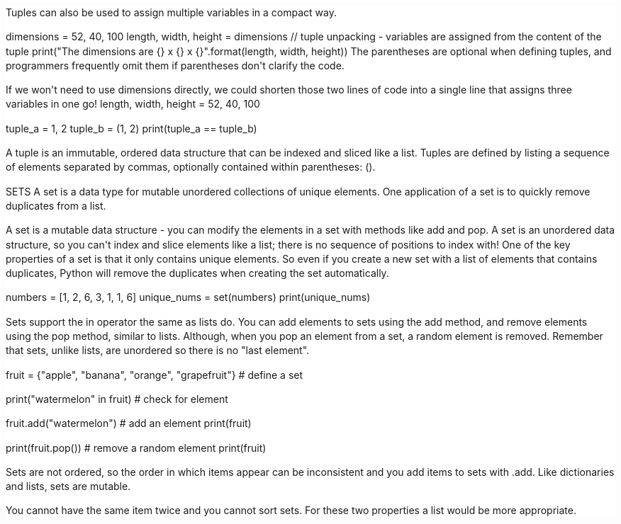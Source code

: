 Tuples can also be used to assign multiple variables in a compact way.

dimensions = 52, 40, 100 
length, width, height = dimensions // tuple unpacking - variables are assigned from the content of the tuple
print("The dimensions are {} x {} x {}".format(length, width, height))
The parentheses are optional when defining tuples, and programmers frequently omit them if parentheses don't clarify the code.

If we won't need to use dimensions directly, we could shorten those two lines of code into a single line that assigns three variables in one go!
length, width, height = 52, 40, 100

tuple_a = 1, 2
tuple_b = (1, 2)
print(tuple_a == tuple_b)

A tuple is an immutable, ordered data structure that can be indexed and sliced like a list. Tuples are defined by listing a sequence of elements separated by commas, optionally contained within parentheses: ().

SETS
A set is a data type for mutable unordered collections of unique elements. One application of a set is to quickly remove duplicates from a list. 

A set is a mutable data structure - you can modify the elements in a set with methods like add and pop. 
A set is an unordered data structure, so you can't index and slice elements like a list; there is no sequence of positions to index with!
One of the key properties of a set is that it only contains unique elements. So even if you create a new set with a list of elements that contains duplicates, Python will remove the duplicates when creating the set automatically.

numbers = [1, 2, 6, 3, 1, 1, 6]
unique_nums = set(numbers)
print(unique_nums)

Sets support the in operator the same as lists do. You can add elements to sets using the add method, and remove elements using the pop method, similar to lists. Although, when you pop an element from a set, a random element is removed. Remember that sets, unlike lists, are unordered so there is no "last element".

fruit = {"apple", "banana", "orange", "grapefruit"}  # define a set

print("watermelon" in fruit)  # check for element

fruit.add("watermelon")  # add an element
print(fruit)

print(fruit.pop())  # remove a random element
print(fruit)


Sets are not ordered, so the order in which items appear can be inconsistent and you add items to sets with .add. Like dictionaries and lists, sets are mutable.

You cannot have the same item twice and you cannot sort sets. For these two properties a list would be more appropriate.
